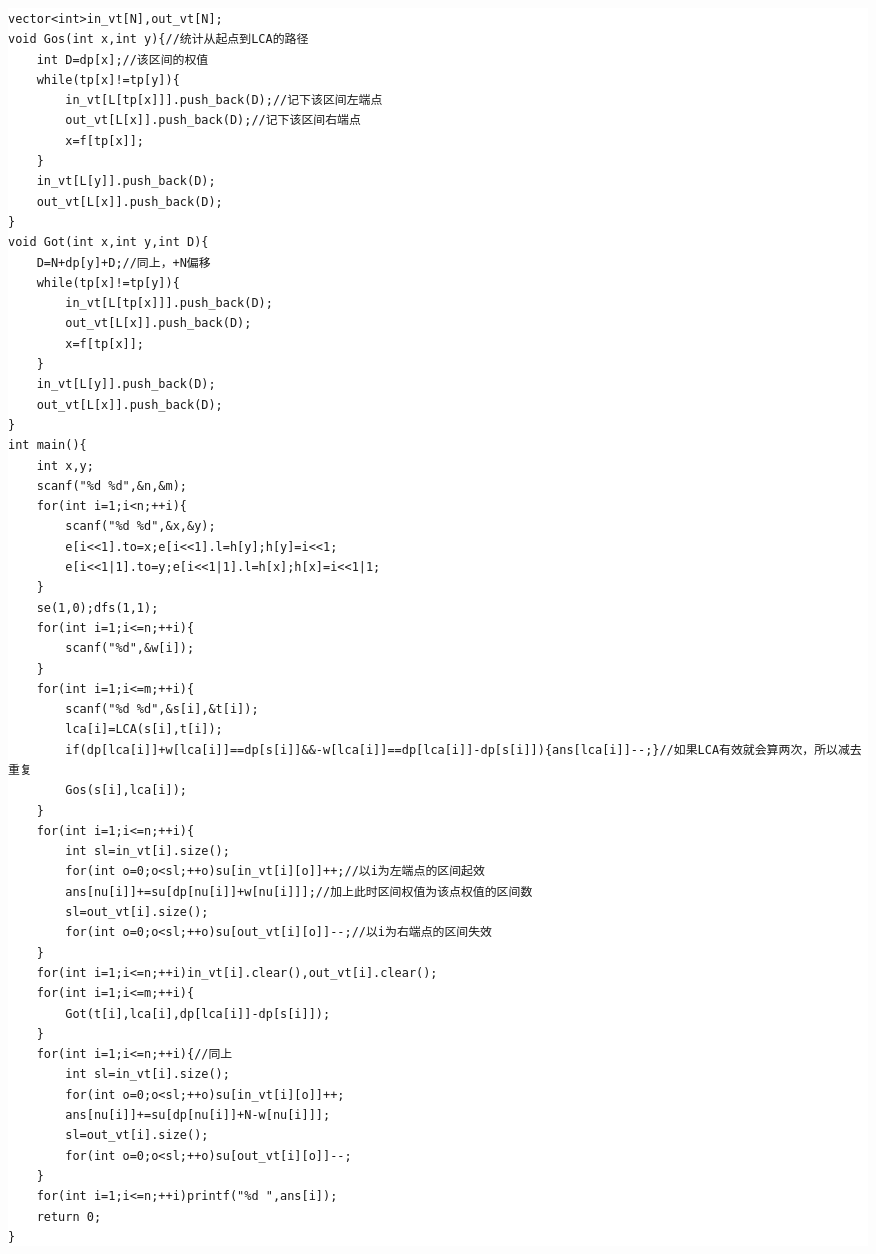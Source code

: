```
vector<int>in_vt[N],out_vt[N];
void Gos(int x,int y){//统计从起点到LCA的路径 
	int D=dp[x];//该区间的权值 
	while(tp[x]!=tp[y]){
		in_vt[L[tp[x]]].push_back(D);//记下该区间左端点
		out_vt[L[x]].push_back(D);//记下该区间右端点
		x=f[tp[x]];
	}
	in_vt[L[y]].push_back(D);
	out_vt[L[x]].push_back(D);
}
void Got(int x,int y,int D){
	D=N+dp[y]+D;//同上，+N偏移 
	while(tp[x]!=tp[y]){
		in_vt[L[tp[x]]].push_back(D);
		out_vt[L[x]].push_back(D);
		x=f[tp[x]];
	}
	in_vt[L[y]].push_back(D);
	out_vt[L[x]].push_back(D);
}
int main(){
	int x,y;
	scanf("%d %d",&n,&m);
	for(int i=1;i<n;++i){
		scanf("%d %d",&x,&y);
		e[i<<1].to=x;e[i<<1].l=h[y];h[y]=i<<1;
		e[i<<1|1].to=y;e[i<<1|1].l=h[x];h[x]=i<<1|1;
	}
	se(1,0);dfs(1,1);
	for(int i=1;i<=n;++i){
		scanf("%d",&w[i]);
	}
	for(int i=1;i<=m;++i){
		scanf("%d %d",&s[i],&t[i]);
		lca[i]=LCA(s[i],t[i]);
		if(dp[lca[i]]+w[lca[i]]==dp[s[i]]&&-w[lca[i]]==dp[lca[i]]-dp[s[i]]){ans[lca[i]]--;}//如果LCA有效就会算两次，所以减去重复 
		Gos(s[i],lca[i]);
	}
	for(int i=1;i<=n;++i){
		int sl=in_vt[i].size();
		for(int o=0;o<sl;++o)su[in_vt[i][o]]++;//以i为左端点的区间起效
		ans[nu[i]]+=su[dp[nu[i]]+w[nu[i]]];//加上此时区间权值为该点权值的区间数 
		sl=out_vt[i].size();
		for(int o=0;o<sl;++o)su[out_vt[i][o]]--;//以i为右端点的区间失效
	}
	for(int i=1;i<=n;++i)in_vt[i].clear(),out_vt[i].clear();
	for(int i=1;i<=m;++i){
		Got(t[i],lca[i],dp[lca[i]]-dp[s[i]]);
	}
	for(int i=1;i<=n;++i){//同上 
		int sl=in_vt[i].size();
		for(int o=0;o<sl;++o)su[in_vt[i][o]]++;
		ans[nu[i]]+=su[dp[nu[i]]+N-w[nu[i]]];
		sl=out_vt[i].size();
		for(int o=0;o<sl;++o)su[out_vt[i][o]]--;
	}
	for(int i=1;i<=n;++i)printf("%d ",ans[i]);
	return 0;
}
```
